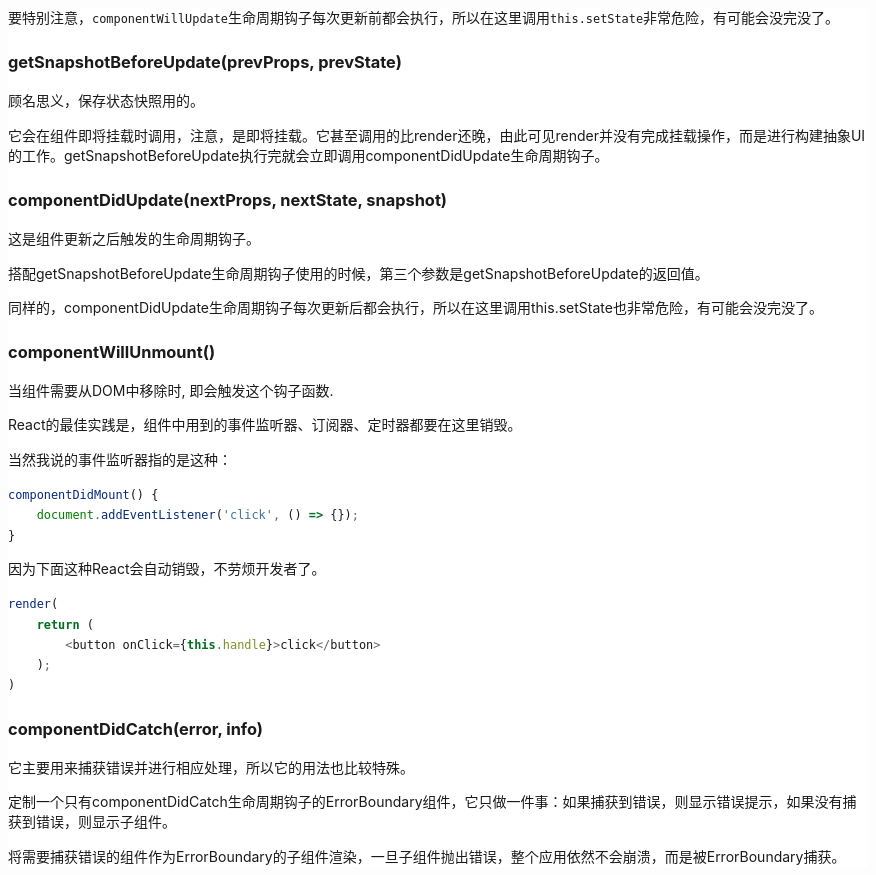 要特别注意，`componentWillUpdate`生命周期钩子每次更新前都会执行，所以在这里调用`this.setState`非常危险，有可能会没完没了。

### getSnapshotBeforeUpdate(prevProps, prevState)

顾名思义，保存状态快照用的。

它会在组件即将挂载时调用，注意，是即将挂载。它甚至调用的比render还晚，由此可见render并没有完成挂载操作，而是进行构建抽象UI的工作。getSnapshotBeforeUpdate执行完就会立即调用componentDidUpdate生命周期钩子。

### componentDidUpdate(nextProps, nextState, snapshot)

这是组件更新之后触发的生命周期钩子。

搭配getSnapshotBeforeUpdate生命周期钩子使用的时候，第三个参数是getSnapshotBeforeUpdate的返回值。

同样的，componentDidUpdate生命周期钩子每次更新后都会执行，所以在这里调用this.setState也非常危险，有可能会没完没了。

### componentWillUnmount()

当组件需要从DOM中移除时, 即会触发这个钩子函数.

React的最佳实践是，组件中用到的事件监听器、订阅器、定时器都要在这里销毁。

当然我说的事件监听器指的是这种：

``` js
componentDidMount() {
    document.addEventListener('click', () => {});
}
```

因为下面这种React会自动销毁，不劳烦开发者了。

``` js
render(
	return (
    	<button onClick={this.handle}>click</button>
    );
)
```

### componentDidCatch(error, info)

它主要用来捕获错误并进行相应处理，所以它的用法也比较特殊。

定制一个只有componentDidCatch生命周期钩子的ErrorBoundary组件，它只做一件事：如果捕获到错误，则显示错误提示，如果没有捕获到错误，则显示子组件。

将需要捕获错误的组件作为ErrorBoundary的子组件渲染，一旦子组件抛出错误，整个应用依然不会崩溃，而是被ErrorBoundary捕获。

